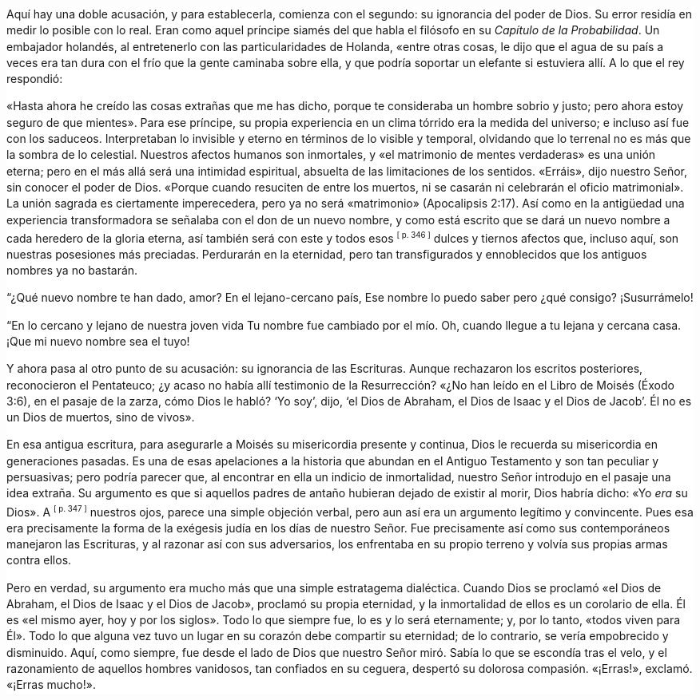Aquí hay una doble acusación, y para establecerla, comienza con el segundo: su ignorancia del poder de Dios. Su error residía en medir lo posible con lo real. Eran como aquel príncipe siamés del que habla el filósofo en su _Capítulo de la Probabilidad_. Un embajador holandés, al entretenerlo con las particularidades de Holanda, «entre otras cosas, le dijo que el agua de su país a veces era tan dura con el frío que la gente caminaba sobre ella, y que podría soportar un elefante si estuviera allí. A lo que el rey respondió:

«Hasta ahora he creído las cosas extrañas que me has dicho, porque te consideraba un hombre sobrio y justo; pero ahora estoy seguro de que mientes». Para ese príncipe, su propia experiencia en un clima tórrido era la medida del universo; e incluso así fue con los saduceos. Interpretaban lo invisible y eterno en términos de lo visible y temporal, olvidando que lo terrenal no es más que la sombra de lo celestial. Nuestros afectos humanos son inmortales, y «el matrimonio de mentes verdaderas» es una unión eterna; pero en el más allá será una intimidad espiritual, absuelta de las limitaciones de los sentidos. «Erráis», dijo nuestro Señor, sin conocer el poder de Dios. «Porque cuando resuciten de entre los muertos, ni se casarán ni celebrarán el oficio matrimonial». La unión sagrada es ciertamente imperecedera, pero ya no será «matrimonio» (Apocalipsis 2:17). Así como en la antigüedad una experiencia transformadora se señalaba con el don de un nuevo nombre, y como está escrito que se dará un nuevo nombre a cada heredero de la gloria eterna, así también será con este y todos esos <span id="p346"><sup><small>[ p. 346 ]</small></sup></span> dulces y tiernos afectos que, incluso aquí, son nuestras posesiones más preciadas. Perdurarán en la eternidad, pero tan transfigurados y ennoblecidos que los antiguos nombres ya no bastarán.

“¿Qué nuevo nombre te han dado, amor?
En el lejano-cercano país,
Ese nombre lo puedo saber pero ¿qué consigo?
¡Susurrámelo!

“En lo cercano y lejano de nuestra joven vida
Tu nombre fue cambiado por el mío.
Oh, cuando llegue a tu lejana y cercana casa.
¡Que mi nuevo nombre sea el tuyo!

Y ahora pasa al otro punto de su acusación: su ignorancia de las Escrituras. Aunque rechazaron los escritos posteriores, reconocieron el Pentateuco; ¿y acaso no había allí testimonio de la Resurrección? «¿No han leído en el Libro de Moisés (Éxodo 3:6), en el pasaje de la zarza, cómo Dios le habló? ‘Yo soy’, dijo, ‘el Dios de Abraham, el Dios de Isaac y el Dios de Jacob’. Él no es un Dios de muertos, sino de vivos».

En esa antigua escritura, para asegurarle a Moisés su misericordia presente y continua, Dios le recuerda su misericordia en generaciones pasadas. Es una de esas apelaciones a la historia que abundan en el Antiguo Testamento y son tan peculiar y persuasivas; pero podría parecer que, al encontrar en ella un indicio de inmortalidad, nuestro Señor introdujo en el pasaje una idea extraña. Su argumento es que si aquellos padres de antaño hubieran dejado de existir al morir, Dios habría dicho: «Yo _era_ su Dios». A <span id="p347"><sup><small>[ p. 347 ]</small></sup></span> nuestros ojos, parece una simple objeción verbal, pero aun así era un argumento legítimo y convincente. Pues esa era precisamente la forma de la exégesis judía en los días de nuestro Señor. Fue precisamente así como sus contemporáneos manejaron las Escrituras, y al razonar así con sus adversarios, los enfrentaba en su propio terreno y volvía sus propias armas contra ellos.

Pero en verdad, su argumento era mucho más que una simple estratagema dialéctica. Cuando Dios se proclamó «el Dios de Abraham, el Dios de Isaac y el Dios de Jacob», proclamó su propia eternidad, y la inmortalidad de ellos es un corolario de ella. Él es «el mismo ayer, hoy y por los siglos». Todo lo que siempre fue, lo es y lo será eternamente; y, por lo tanto, «todos viven para Él». Todo lo que alguna vez tuvo un lugar en su corazón debe compartir su eternidad; de lo contrario, se vería empobrecido y disminuido. Aquí, como siempre, fue desde el lado de Dios que nuestro Señor miró. Sabía lo que se escondía tras el velo, y el razonamiento de aquellos hombres vanidosos, tan confiados en su ceguera, despertó su dolorosa compasión. «¡Erras!», exclamó. «¡Erras mucho!».


[^1]: Sobre Mt. xxii. 1-14 cf. _Los días de su carne_ , Introd. p. xxvi.
[^2]: Sobre la posición de este pasaje (Jn. vii. 53-viii. 11)—un fragmento precioso de la Tradición Evangélica, siendo un comentario marginal del lector sobre Jn. viii. 15 incorporado al texto por copistas posteriores —cf. _Los días de su carne_ , Introd. p. xix.